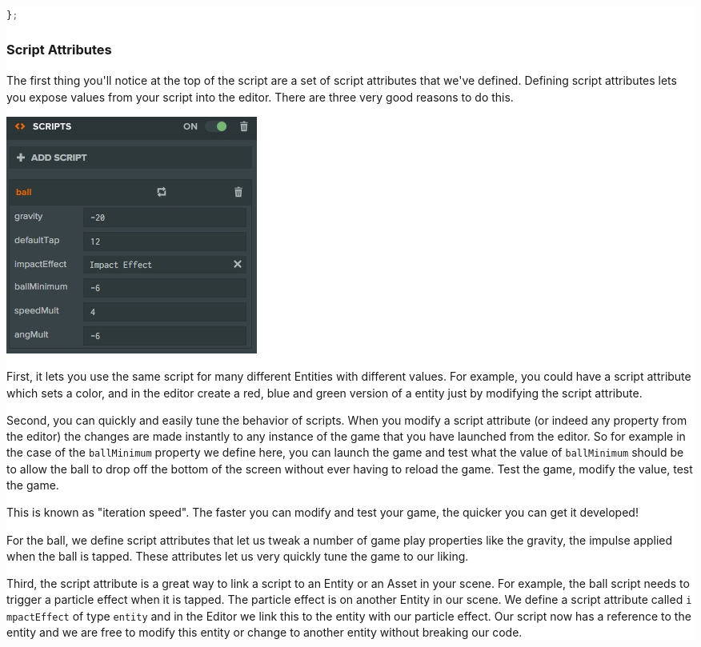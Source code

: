 ```javascript
};
```

</TabItem>
</Tabs>

### Script Attributes

The first thing you'll notice at the top of the script are a set of script attributes that we've defined. Defining script attributes lets you expose values from your script into the editor. There are three very good reasons to do this.

![Script Attributes](/img/tutorials/beginner/keepyup-part-four/ball-script-attributes.jpg)

First, it lets you use the same script for many different Entities with different values. For example, you could have a script attribute which sets a color, and in the editor create a red, blue and green version of a entity just by modifying the script attribute.

Second, you can quickly and easily tune the behavior of scripts. When you modify a script attribute (or indeed any property from the editor) the changes are made instantly to any instance of the game that you have launched from the editor. So for example in the case of the `ballMinimum` property we define here, you can launch the game and test what the value of `ballMinimum` should be to allow the ball to drop off the bottom of the screen without ever having to reload the game. Test the game, modify the value, test the game.

This is known as "iteration speed". The faster you can modify and test your game, the quicker you can get it developed!

For the ball, we define script attributes that let us tweak a number of game play properties like the gravity, the impulse applied when the ball is tapped. These attributes let us very quickly tune the game to our liking.

Third, the script attribute is a great way to link a script to an Entity or an Asset in your scene. For example, the ball script needs to trigger a particle effect when it is tapped. The particle effect is on another Entity in our scene. We define a script attribute called `impactEffect` of type `entity` and in the Editor we link this to the entity with our particle effect. Our script now has a reference to the entity and we are free to modify this entity or change to another entity without breaking our code.
